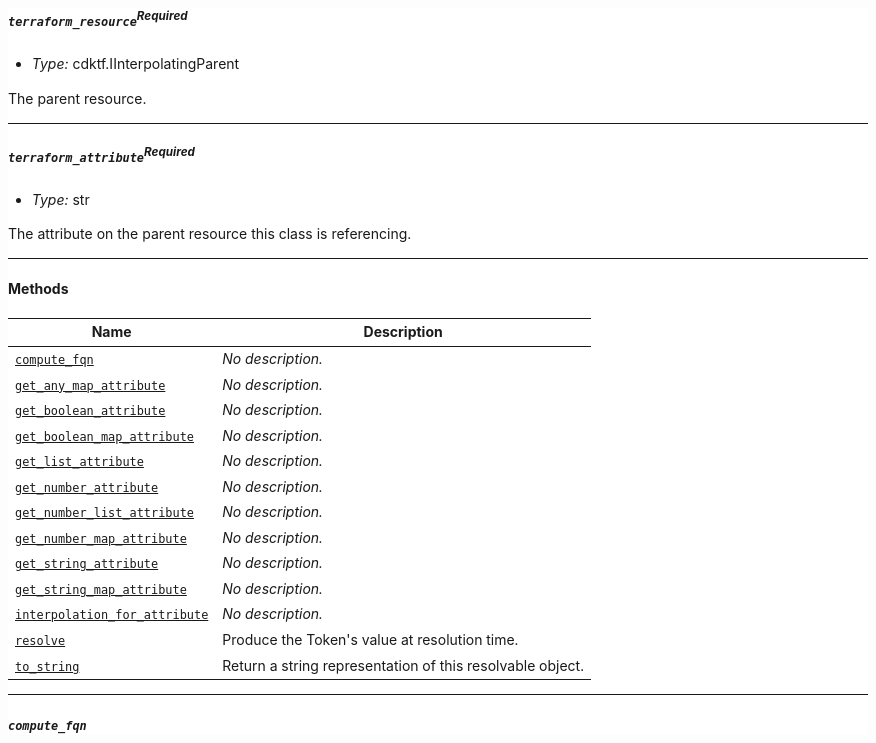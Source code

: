 
##### `terraform_resource`<sup>Required</sup> <a name="terraform_resource" id="@cdktf/provider-cloudflare.dataCloudflareEmailRoutingDns.DataCloudflareEmailRoutingDnsErrorsSourceOutputReference.Initializer.parameter.terraformResource"></a>

- *Type:* cdktf.IInterpolatingParent

The parent resource.

---

##### `terraform_attribute`<sup>Required</sup> <a name="terraform_attribute" id="@cdktf/provider-cloudflare.dataCloudflareEmailRoutingDns.DataCloudflareEmailRoutingDnsErrorsSourceOutputReference.Initializer.parameter.terraformAttribute"></a>

- *Type:* str

The attribute on the parent resource this class is referencing.

---

#### Methods <a name="Methods" id="Methods"></a>

| **Name** | **Description** |
| --- | --- |
| <code><a href="#@cdktf/provider-cloudflare.dataCloudflareEmailRoutingDns.DataCloudflareEmailRoutingDnsErrorsSourceOutputReference.computeFqn">compute_fqn</a></code> | *No description.* |
| <code><a href="#@cdktf/provider-cloudflare.dataCloudflareEmailRoutingDns.DataCloudflareEmailRoutingDnsErrorsSourceOutputReference.getAnyMapAttribute">get_any_map_attribute</a></code> | *No description.* |
| <code><a href="#@cdktf/provider-cloudflare.dataCloudflareEmailRoutingDns.DataCloudflareEmailRoutingDnsErrorsSourceOutputReference.getBooleanAttribute">get_boolean_attribute</a></code> | *No description.* |
| <code><a href="#@cdktf/provider-cloudflare.dataCloudflareEmailRoutingDns.DataCloudflareEmailRoutingDnsErrorsSourceOutputReference.getBooleanMapAttribute">get_boolean_map_attribute</a></code> | *No description.* |
| <code><a href="#@cdktf/provider-cloudflare.dataCloudflareEmailRoutingDns.DataCloudflareEmailRoutingDnsErrorsSourceOutputReference.getListAttribute">get_list_attribute</a></code> | *No description.* |
| <code><a href="#@cdktf/provider-cloudflare.dataCloudflareEmailRoutingDns.DataCloudflareEmailRoutingDnsErrorsSourceOutputReference.getNumberAttribute">get_number_attribute</a></code> | *No description.* |
| <code><a href="#@cdktf/provider-cloudflare.dataCloudflareEmailRoutingDns.DataCloudflareEmailRoutingDnsErrorsSourceOutputReference.getNumberListAttribute">get_number_list_attribute</a></code> | *No description.* |
| <code><a href="#@cdktf/provider-cloudflare.dataCloudflareEmailRoutingDns.DataCloudflareEmailRoutingDnsErrorsSourceOutputReference.getNumberMapAttribute">get_number_map_attribute</a></code> | *No description.* |
| <code><a href="#@cdktf/provider-cloudflare.dataCloudflareEmailRoutingDns.DataCloudflareEmailRoutingDnsErrorsSourceOutputReference.getStringAttribute">get_string_attribute</a></code> | *No description.* |
| <code><a href="#@cdktf/provider-cloudflare.dataCloudflareEmailRoutingDns.DataCloudflareEmailRoutingDnsErrorsSourceOutputReference.getStringMapAttribute">get_string_map_attribute</a></code> | *No description.* |
| <code><a href="#@cdktf/provider-cloudflare.dataCloudflareEmailRoutingDns.DataCloudflareEmailRoutingDnsErrorsSourceOutputReference.interpolationForAttribute">interpolation_for_attribute</a></code> | *No description.* |
| <code><a href="#@cdktf/provider-cloudflare.dataCloudflareEmailRoutingDns.DataCloudflareEmailRoutingDnsErrorsSourceOutputReference.resolve">resolve</a></code> | Produce the Token's value at resolution time. |
| <code><a href="#@cdktf/provider-cloudflare.dataCloudflareEmailRoutingDns.DataCloudflareEmailRoutingDnsErrorsSourceOutputReference.toString">to_string</a></code> | Return a string representation of this resolvable object. |

---

##### `compute_fqn` <a name="compute_fqn" id="@cdktf/provider-cloudflare.dataCloudflareEmailRoutingDns.DataCloudflareEmailRoutingDnsErrorsSourceOutputReference.computeFqn"></a>
